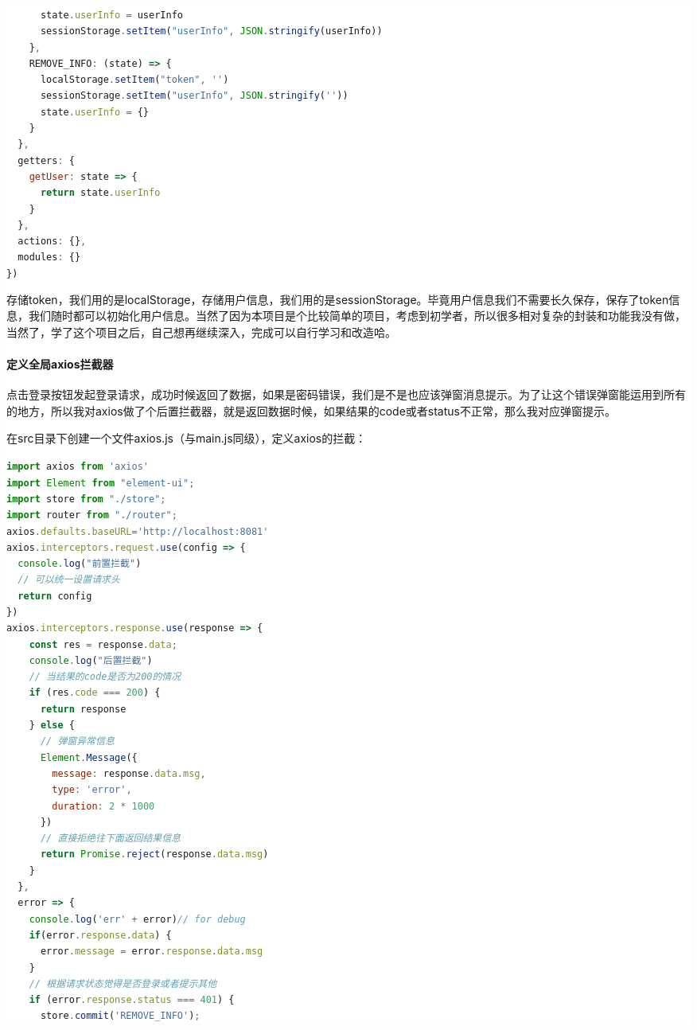 ```js
      state.userInfo = userInfo
      sessionStorage.setItem("userInfo", JSON.stringify(userInfo))
    },
    REMOVE_INFO: (state) => {
      localStorage.setItem("token", '')
      sessionStorage.setItem("userInfo", JSON.stringify(''))
      state.userInfo = {}
    }
  },
  getters: {
    getUser: state => {
      return state.userInfo
    }
  },
  actions: {},
  modules: {}
})
```

存储token，我们用的是localStorage，存储用户信息，我们用的是sessionStorage。毕竟用户信息我们不需要长久保存，保存了token信息，我们随时都可以初始化用户信息。当然了因为本项目是个比较简单的项目，考虑到初学者，所以很多相对复杂的封装和功能我没有做，当然了，学了这个项目之后，自己想再继续深入，完成可以自行学习和改造哈。

#### 定义全局axios拦截器

点击登录按钮发起登录请求，成功时候返回了数据，如果是密码错误，我们是不是也应该弹窗消息提示。为了让这个错误弹窗能运用到所有的地方，所以我对axios做了个后置拦截器，就是返回数据时候，如果结果的code或者status不正常，那么我对应弹窗提示。

在src目录下创建一个文件axios.js（与main.js同级），定义axios的拦截：

```js
import axios from 'axios'
import Element from "element-ui";
import store from "./store";
import router from "./router";
axios.defaults.baseURL='http://localhost:8081'
axios.interceptors.request.use(config => {
  console.log("前置拦截")
  // 可以统一设置请求头
  return config
})
axios.interceptors.response.use(response => {
    const res = response.data;
    console.log("后置拦截")
    // 当结果的code是否为200的情况
    if (res.code === 200) {
      return response
    } else {
      // 弹窗异常信息
      Element.Message({
        message: response.data.msg,
        type: 'error',
        duration: 2 * 1000
      })
      // 直接拒绝往下面返回结果信息
      return Promise.reject(response.data.msg)
    }
  },
  error => {
    console.log('err' + error)// for debug
    if(error.response.data) {
      error.message = error.response.data.msg
    }
    // 根据请求状态觉得是否登录或者提示其他
    if (error.response.status === 401) {
      store.commit('REMOVE_INFO');
```
